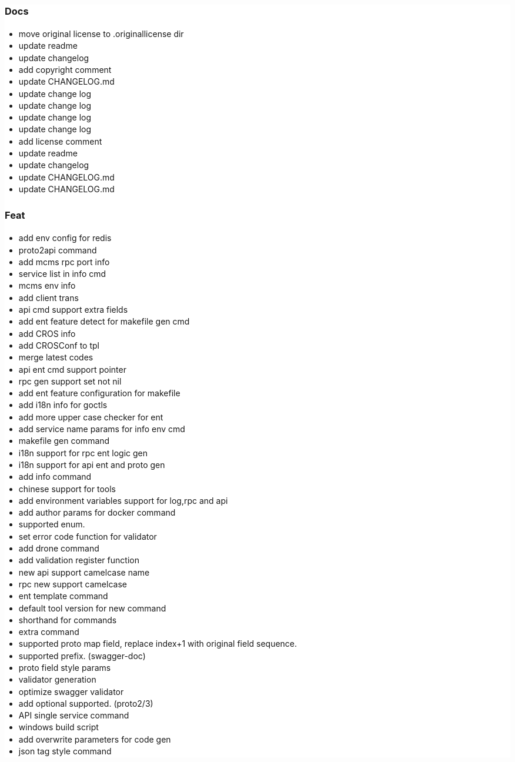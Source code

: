 
### Docs

* move original license to .originallicense dir
* update readme
* update changelog
* add copyright comment
* update CHANGELOG.md
* update change log
* update change log
* update change log
* update change log
* add license comment
* update readme
* update changelog
* update CHANGELOG.md
* update CHANGELOG.md

### Feat

* add env config for redis
* proto2api command
* add mcms rpc port info
* service list in info cmd
* mcms env info
* add client trans
* api cmd support extra fields
* add ent feature detect for makefile gen cmd
* add CROS info
* add CROSConf to tpl
* merge latest codes
* api ent cmd support pointer
* rpc gen support set not nil
* add ent feature configuration for makefile
* add i18n info for goctls
* add more upper case checker for ent
* add service name params for info env cmd
* makefile gen command
* i18n support for rpc ent logic gen
* i18n support for api ent and proto gen
* add info command
* chinese support for tools
* add environment variables support for log,rpc and api
* add author params for docker command
* supported enum.
* set error code function for validator
* add drone command
* add validation register function
* new api support camelcase name
* rpc new support camelcase
* ent template command
* default tool version for new command
* shorthand for commands
* extra command
* supported proto map field, replace index+1 with original field sequence.
* supported prefix. (swagger-doc)
* proto field style params
* validator generation
* optimize swagger validator
* add optional supported. (proto2/3)
* API single service command
* windows build script
* add overwrite parameters for code gen
* json tag style command